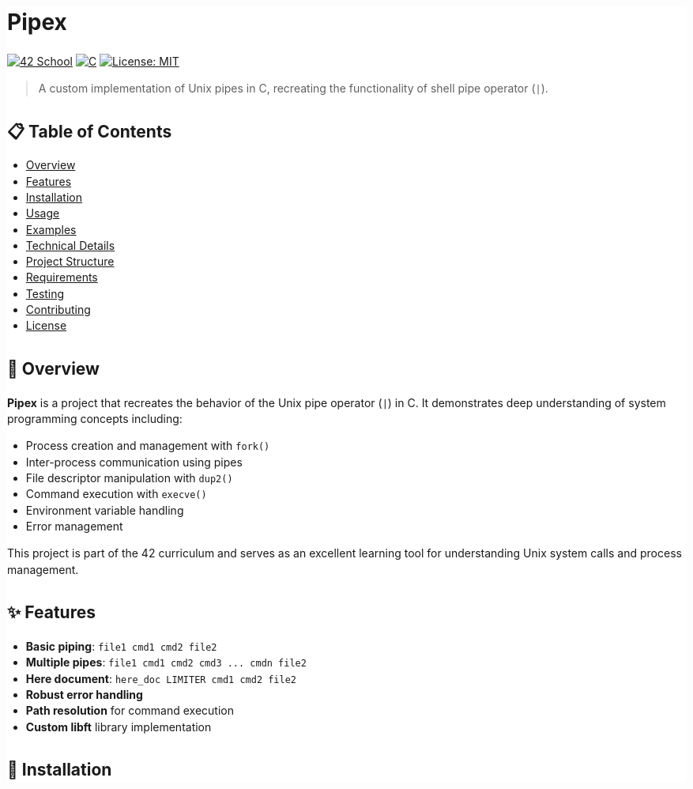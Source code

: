 # Pipex

[![42 School](https://img.shields.io/badge/42-Project-orange.svg)](https://42.fr)
[![C](https://img.shields.io/badge/Language-C-blue.svg)](https://en.wikipedia.org/wiki/C_(programming_language))
[![License: MIT](https://img.shields.io/badge/License-MIT-yellow.svg)](https://opensource.org/licenses/MIT)

> A custom implementation of Unix pipes in C, recreating the functionality of shell pipe operator (`|`).

## 📋 Table of Contents

- [Overview](#overview)
- [Features](#features)
- [Installation](#installation)
- [Usage](#usage)
- [Examples](#examples)
- [Technical Details](#technical-details)
- [Project Structure](#project-structure)
- [Requirements](#requirements)
- [Testing](#testing)
- [Contributing](#contributing)
- [License](#license)

## 🎯 Overview

**Pipex** is a project that recreates the behavior of the Unix pipe operator (`|`) in C. It demonstrates deep understanding of system programming concepts including:

- Process creation and management with `fork()`
- Inter-process communication using pipes
- File descriptor manipulation with `dup2()`
- Command execution with `execve()`
- Environment variable handling
- Error management

This project is part of the 42 curriculum and serves as an excellent learning tool for understanding Unix system calls and process management.

## ✨ Features

- **Basic piping**: `file1 cmd1 cmd2 file2`
- **Multiple pipes**: `file1 cmd1 cmd2 cmd3 ... cmdn file2`
- **Here document**: `here_doc LIMITER cmd1 cmd2 file2`
- **Robust error handling**
- **Path resolution** for command execution
- **Custom libft** library implementation

## 🚀 Installation

